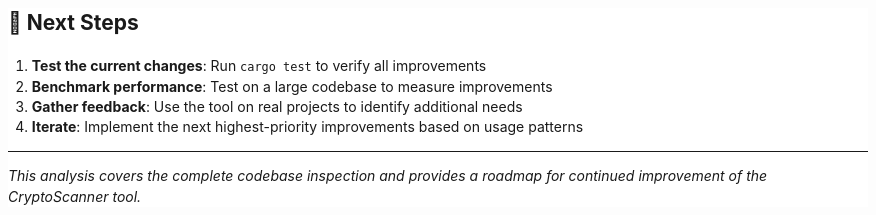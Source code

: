 ## 📝 **Next Steps**

1. **Test the current changes**: Run `cargo test` to verify all improvements
2. **Benchmark performance**: Test on a large codebase to measure improvements
3. **Gather feedback**: Use the tool on real projects to identify additional needs
4. **Iterate**: Implement the next highest-priority improvements based on usage patterns

---

*This analysis covers the complete codebase inspection and provides a roadmap for continued improvement of the CryptoScanner tool.*
